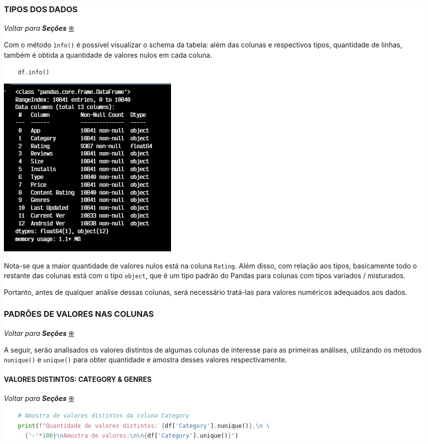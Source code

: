 ### TIPOS DOS DADOS

*Voltar para **Seções*** [֍](#se%C3%A7%C3%B5es)

Com o método `ìnfo()` é possível visualizar o schema da tabela: além das colunas e respectivos tipos, quantidade de linhas, também é obtida a quantidade de valores nulos em cada coluna.

```python
    df.info()
```

![Info Dataset](../evidencias/32-info-dataset.png)

Nota-se que a maior quantidade de valores nulos está na coluna `Rating`. Além disso, com relação aos tipos, basicamente todo o restante das colunas está com o tipo `object`, que é um tipo padrão do Pandas para colunas com tipos variados / misturados.

Portanto, antes de qualquer análise dessas colunas, será necessário tratá-las para valores numéricos adequados aos dados.

### PADRÕES DE VALORES NAS COLUNAS

*Voltar para **Seções*** [֍](#se%C3%A7%C3%B5es)

A seguir, serão analisados os valores distintos de algumas colunas de interesse para as primeiras análises, utilizando os métodos `nunique()` e `unique()` para obter quantidade e amostra desses valores respectivamente.

#### VALORES DISTINTOS: CATEGORY & GENRES

*Voltar para **Seções*** [֍](#se%C3%A7%C3%B5es)

```python
    # Amostra de valores distintos da coluna Category
    print(f"Quantidade de valores distintos: {df['Category'].nunique()}.\n \
      {'-'*100}\nAmostra de valores:\n\n{df['Category'].unique()}")
```


[^1]: FAROULT, ROBSON; 2006, p. 14
[^2]: Ibid.
[^3]: WILKER, 2019, p. 48
[^4]: Ibid., p. 93
[^5]: Ibid., p. 39
[^6]: Ibid., p. 41